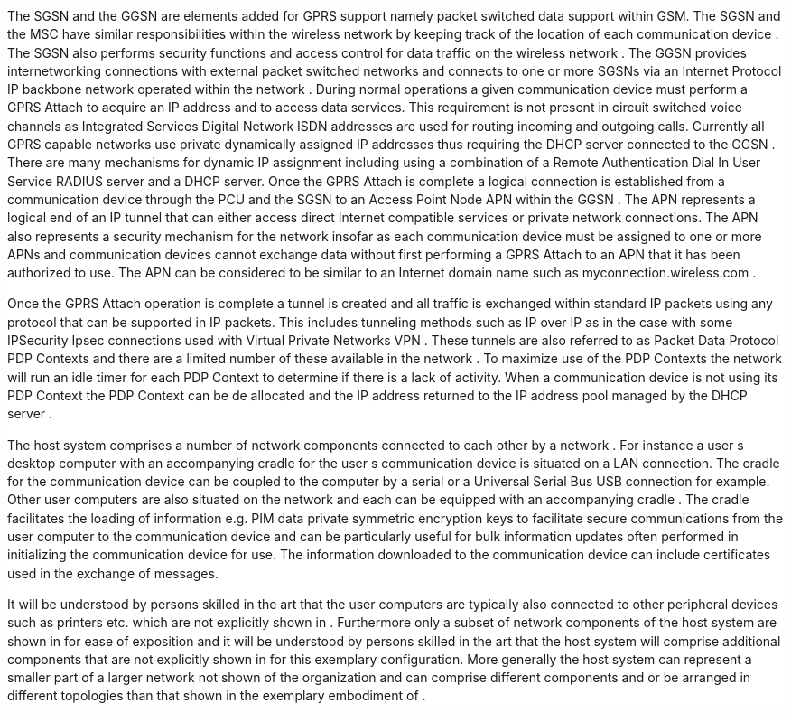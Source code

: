 The SGSN and the GGSN are elements added for GPRS support namely packet switched data support within GSM. The SGSN and the MSC have similar responsibilities within the wireless network by keeping track of the location of each communication device . The SGSN also performs security functions and access control for data traffic on the wireless network . The GGSN provides internetworking connections with external packet switched networks and connects to one or more SGSNs via an Internet Protocol IP backbone network operated within the network . During normal operations a given communication device must perform a GPRS Attach to acquire an IP address and to access data services. This requirement is not present in circuit switched voice channels as Integrated Services Digital Network ISDN addresses are used for routing incoming and outgoing calls. Currently all GPRS capable networks use private dynamically assigned IP addresses thus requiring the DHCP server connected to the GGSN . There are many mechanisms for dynamic IP assignment including using a combination of a Remote Authentication Dial In User Service RADIUS server and a DHCP server. Once the GPRS Attach is complete a logical connection is established from a communication device through the PCU and the SGSN to an Access Point Node APN within the GGSN . The APN represents a logical end of an IP tunnel that can either access direct Internet compatible services or private network connections. The APN also represents a security mechanism for the network insofar as each communication device must be assigned to one or more APNs and communication devices cannot exchange data without first performing a GPRS Attach to an APN that it has been authorized to use. The APN can be considered to be similar to an Internet domain name such as myconnection.wireless.com .

Once the GPRS Attach operation is complete a tunnel is created and all traffic is exchanged within standard IP packets using any protocol that can be supported in IP packets. This includes tunneling methods such as IP over IP as in the case with some IPSecurity Ipsec connections used with Virtual Private Networks VPN . These tunnels are also referred to as Packet Data Protocol PDP Contexts and there are a limited number of these available in the network . To maximize use of the PDP Contexts the network will run an idle timer for each PDP Context to determine if there is a lack of activity. When a communication device is not using its PDP Context the PDP Context can be de allocated and the IP address returned to the IP address pool managed by the DHCP server .

The host system comprises a number of network components connected to each other by a network . For instance a user s desktop computer with an accompanying cradle for the user s communication device is situated on a LAN connection. The cradle for the communication device can be coupled to the computer by a serial or a Universal Serial Bus USB connection for example. Other user computers are also situated on the network and each can be equipped with an accompanying cradle . The cradle facilitates the loading of information e.g. PIM data private symmetric encryption keys to facilitate secure communications from the user computer to the communication device and can be particularly useful for bulk information updates often performed in initializing the communication device for use. The information downloaded to the communication device can include certificates used in the exchange of messages.

It will be understood by persons skilled in the art that the user computers are typically also connected to other peripheral devices such as printers etc. which are not explicitly shown in . Furthermore only a subset of network components of the host system are shown in for ease of exposition and it will be understood by persons skilled in the art that the host system will comprise additional components that are not explicitly shown in for this exemplary configuration. More generally the host system can represent a smaller part of a larger network not shown of the organization and can comprise different components and or be arranged in different topologies than that shown in the exemplary embodiment of .
